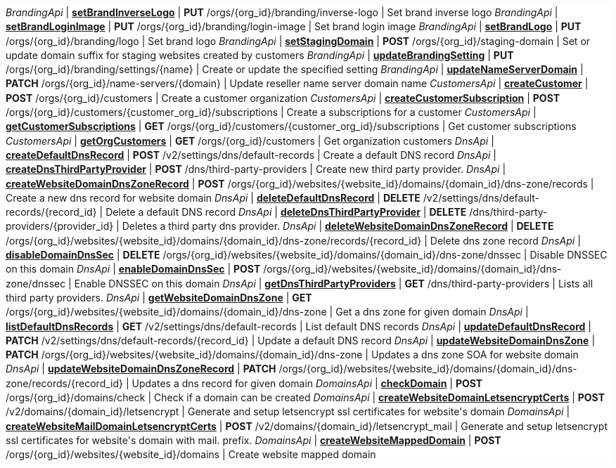 *BrandingApi* | [**setBrandInverseLogo**](docs/Api/BrandingApi.md#setbrandinverselogo) | **PUT** /orgs/{org_id}/branding/inverse-logo | Set brand inverse logo
*BrandingApi* | [**setBrandLoginImage**](docs/Api/BrandingApi.md#setbrandloginimage) | **PUT** /orgs/{org_id}/branding/login-image | Set brand login image
*BrandingApi* | [**setBrandLogo**](docs/Api/BrandingApi.md#setbrandlogo) | **PUT** /orgs/{org_id}/branding/logo | Set brand logo
*BrandingApi* | [**setStagingDomain**](docs/Api/BrandingApi.md#setstagingdomain) | **POST** /orgs/{org_id}/staging-domain | Set or update domain suffix for staging websites created by customers
*BrandingApi* | [**updateBrandingSetting**](docs/Api/BrandingApi.md#updatebrandingsetting) | **PUT** /orgs/{org_id}/branding/settings/{name} | Create or update the specified setting
*BrandingApi* | [**updateNameServerDomain**](docs/Api/BrandingApi.md#updatenameserverdomain) | **PATCH** /orgs/{org_id}/name-servers/{domain} | Update reseller name server domain name
*CustomersApi* | [**createCustomer**](docs/Api/CustomersApi.md#createcustomer) | **POST** /orgs/{org_id}/customers | Create a customer organization
*CustomersApi* | [**createCustomerSubscription**](docs/Api/CustomersApi.md#createcustomersubscription) | **POST** /orgs/{org_id}/customers/{customer_org_id}/subscriptions | Create a subscriptions for a customer
*CustomersApi* | [**getCustomerSubscriptions**](docs/Api/CustomersApi.md#getcustomersubscriptions) | **GET** /orgs/{org_id}/customers/{customer_org_id}/subscriptions | Get customer subscriptions
*CustomersApi* | [**getOrgCustomers**](docs/Api/CustomersApi.md#getorgcustomers) | **GET** /orgs/{org_id}/customers | Get organization customers
*DnsApi* | [**createDefaultDnsRecord**](docs/Api/DnsApi.md#createdefaultdnsrecord) | **POST** /v2/settings/dns/default-records | Create a default DNS record
*DnsApi* | [**createDnsThirdPartyProvider**](docs/Api/DnsApi.md#creatednsthirdpartyprovider) | **POST** /dns/third-party-providers | Create new third party provider.
*DnsApi* | [**createWebsiteDomainDnsZoneRecord**](docs/Api/DnsApi.md#createwebsitedomaindnszonerecord) | **POST** /orgs/{org_id}/websites/{website_id}/domains/{domain_id}/dns-zone/records | Create a new dns record for website domain
*DnsApi* | [**deleteDefaultDnsRecord**](docs/Api/DnsApi.md#deletedefaultdnsrecord) | **DELETE** /v2/settings/dns/default-records/{record_id} | Delete a default DNS record
*DnsApi* | [**deleteDnsThirdPartyProvider**](docs/Api/DnsApi.md#deletednsthirdpartyprovider) | **DELETE** /dns/third-party-providers/{provider_id} | Deletes a third party dns provider.
*DnsApi* | [**deleteWebsiteDomainDnsZoneRecord**](docs/Api/DnsApi.md#deletewebsitedomaindnszonerecord) | **DELETE** /orgs/{org_id}/websites/{website_id}/domains/{domain_id}/dns-zone/records/{record_id} | Delete dns zone record
*DnsApi* | [**disableDomainDnsSec**](docs/Api/DnsApi.md#disabledomaindnssec) | **DELETE** /orgs/{org_id}/websites/{website_id}/domains/{domain_id}/dns-zone/dnssec | Disable DNSSEC on this domain
*DnsApi* | [**enableDomainDnsSec**](docs/Api/DnsApi.md#enabledomaindnssec) | **POST** /orgs/{org_id}/websites/{website_id}/domains/{domain_id}/dns-zone/dnssec | Enable DNSSEC on this domain
*DnsApi* | [**getDnsThirdPartyProviders**](docs/Api/DnsApi.md#getdnsthirdpartyproviders) | **GET** /dns/third-party-providers | Lists all third party providers.
*DnsApi* | [**getWebsiteDomainDnsZone**](docs/Api/DnsApi.md#getwebsitedomaindnszone) | **GET** /orgs/{org_id}/websites/{website_id}/domains/{domain_id}/dns-zone | Get a dns zone for given domain
*DnsApi* | [**listDefaultDnsRecords**](docs/Api/DnsApi.md#listdefaultdnsrecords) | **GET** /v2/settings/dns/default-records | List default DNS records
*DnsApi* | [**updateDefaultDnsRecord**](docs/Api/DnsApi.md#updatedefaultdnsrecord) | **PATCH** /v2/settings/dns/default-records/{record_id} | Update a default DNS record
*DnsApi* | [**updateWebsiteDomainDnsZone**](docs/Api/DnsApi.md#updatewebsitedomaindnszone) | **PATCH** /orgs/{org_id}/websites/{website_id}/domains/{domain_id}/dns-zone | Updates a dns zone SOA for website domain
*DnsApi* | [**updateWebsiteDomainDnsZoneRecord**](docs/Api/DnsApi.md#updatewebsitedomaindnszonerecord) | **PATCH** /orgs/{org_id}/websites/{website_id}/domains/{domain_id}/dns-zone/records/{record_id} | Updates a dns record for given domain
*DomainsApi* | [**checkDomain**](docs/Api/DomainsApi.md#checkdomain) | **POST** /orgs/{org_id}/domains/check | Check if a domain can be created
*DomainsApi* | [**createWebsiteDomainLetsencryptCerts**](docs/Api/DomainsApi.md#createwebsitedomainletsencryptcerts) | **POST** /v2/domains/{domain_id}/letsencrypt | Generate and setup letsencrypt ssl certificates for website&#39;s domain
*DomainsApi* | [**createWebsiteMailDomainLetsencryptCerts**](docs/Api/DomainsApi.md#createwebsitemaildomainletsencryptcerts) | **POST** /v2/domains/{domain_id}/letsencrypt_mail | Generate and setup letsencrypt ssl certificates for website&#39;s domain with mail. prefix.
*DomainsApi* | [**createWebsiteMappedDomain**](docs/Api/DomainsApi.md#createwebsitemappeddomain) | **POST** /orgs/{org_id}/websites/{website_id}/domains | Create website mapped domain